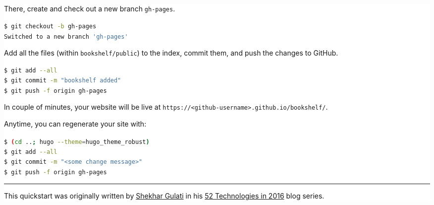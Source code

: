 There, create and check out a new branch `gh-pages`.

```bash
$ git checkout -b gh-pages
Switched to a new branch 'gh-pages'
```

Add all the files (within `bookshelf/public`) to the index,
commit them, and push the changes to GitHub.

```bash
$ git add --all
$ git commit -m "bookshelf added"
$ git push -f origin gh-pages
```

In couple of minutes, your website will be live
at `https://<github-username>.github.io/bookshelf/`.

Anytime, you can regenerate your site with:

```bash
$ (cd ..; hugo --theme=hugo_theme_robust)
$ git add --all
$ git commit -m "<some change message>"
$ git push -f origin gh-pages
```

----

This quickstart was originally written by [Shekhar Gulati](https://twitter.com/shekhargulati) in his [52 Technologies in 2016](https://github.com/shekhargulati/52-technologies-in-2016) blog series.
